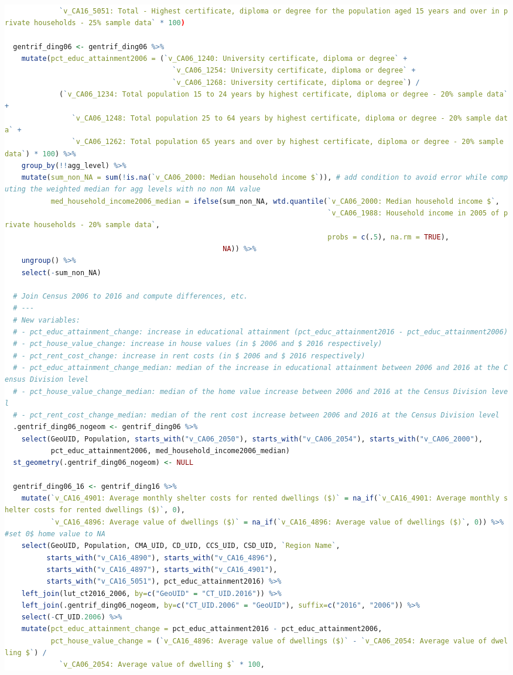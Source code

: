 ```r
             `v_CA16_5051: Total - Highest certificate, diploma or degree for the population aged 15 years and over in private households - 25% sample data` * 100)
  
  gentrif_ding06 <- gentrif_ding06 %>%
    mutate(pct_educ_attainment2006 = (`v_CA06_1240: University certificate, diploma or degree` + 
                                        `v_CA06_1254: University certificate, diploma or degree` + 
                                        `v_CA06_1268: University certificate, diploma or degree`) / 
             (`v_CA06_1234: Total population 15 to 24 years by highest certificate, diploma or degree - 20% sample data` + 
                `v_CA06_1248: Total population 25 to 64 years by highest certificate, diploma or degree - 20% sample data` + 
                `v_CA06_1262: Total population 65 years and over by highest certificate, diploma or degree - 20% sample data`) * 100) %>%
    group_by(!!agg_level) %>%
    mutate(sum_non_NA = sum(!is.na(`v_CA06_2000: Median household income $`)), # add condition to avoid error while computing the weighted median for agg levels with no non NA value
           med_household_income2006_median = ifelse(sum_non_NA, wtd.quantile(`v_CA06_2000: Median household income $`,
                                                                             `v_CA06_1988: Household income in 2005 of private households - 20% sample data`,
                                                                             probs = c(.5), na.rm = TRUE),
                                                    NA)) %>%
    ungroup() %>%
    select(-sum_non_NA)
  
  # Join Census 2006 to 2016 and compute differences, etc.
  # ---
  # New variables:
  # - pct_educ_attainment_change: increase in educational attainment (pct_educ_attainment2016 - pct_educ_attainment2006)
  # - pct_house_value_change: increase in house values (in $ 2006 and $ 2016 respectively)
  # - pct_rent_cost_change: increase in rent costs (in $ 2006 and $ 2016 respectively)
  # - pct_educ_attainment_change_median: median of the increase in educational attainment between 2006 and 2016 at the Census Division level
  # - pct_house_value_change_median: median of the home value increase between 2006 and 2016 at the Census Division level
  # - pct_rent_cost_change_median: median of the rent cost increase between 2006 and 2016 at the Census Division level
  .gentrif_ding06_nogeom <- gentrif_ding06 %>%
    select(GeoUID, Population, starts_with("v_CA06_2050"), starts_with("v_CA06_2054"), starts_with("v_CA06_2000"), 
           pct_educ_attainment2006, med_household_income2006_median)
  st_geometry(.gentrif_ding06_nogeom) <- NULL
  
  gentrif_ding06_16 <- gentrif_ding16 %>%
    mutate(`v_CA16_4901: Average monthly shelter costs for rented dwellings ($)` = na_if(`v_CA16_4901: Average monthly shelter costs for rented dwellings ($)`, 0),
           `v_CA16_4896: Average value of dwellings ($)` = na_if(`v_CA16_4896: Average value of dwellings ($)`, 0)) %>% #set 0$ home value to NA
    select(GeoUID, Population, CMA_UID, CD_UID, CCS_UID, CSD_UID, `Region Name`,
          starts_with("v_CA16_4890"), starts_with("v_CA16_4896"),
          starts_with("v_CA16_4897"), starts_with("v_CA16_4901"),
          starts_with("v_CA16_5051"), pct_educ_attainment2016) %>%
    left_join(lut_ct2016_2006, by=c("GeoUID" = "CT_UID.2016")) %>%
    left_join(.gentrif_ding06_nogeom, by=c("CT_UID.2006" = "GeoUID"), suffix=c("2016", "2006")) %>%
    select(-CT_UID.2006) %>%
    mutate(pct_educ_attainment_change = pct_educ_attainment2016 - pct_educ_attainment2006,
           pct_house_value_change = (`v_CA16_4896: Average value of dwellings ($)` - `v_CA06_2054: Average value of dwelling $`) / 
             `v_CA06_2054: Average value of dwelling $` * 100,
```